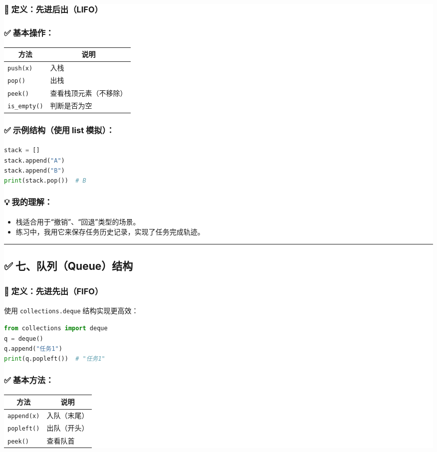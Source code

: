 ### 📌 定义：先进后出（LIFO）

### ✅ 基本操作：

| 方法         | 说明                   |
| ------------ | ---------------------- |
| `push(x)`    | 入栈                   |
| `pop()`      | 出栈                   |
| `peek()`     | 查看栈顶元素（不移除） |
| `is_empty()` | 判断是否为空           |

### ✅ 示例结构（使用 list 模拟）：

```python
stack = []
stack.append("A")
stack.append("B")
print(stack.pop())  # B
```

### 💡 我的理解：

-   栈适合用于“撤销”、“回退”类型的场景。
-   练习中，我用它来保存任务历史记录，实现了任务完成轨迹。

---

## ✅ 七、队列（Queue）结构

### 📌 定义：先进先出（FIFO）

使用 `collections.deque` 结构实现更高效：

```python
from collections import deque
q = deque()
q.append("任务1")
print(q.popleft())  # "任务1"
```

### ✅ 基本方法：

| 方法        | 说明         |
| ----------- | ------------ |
| `append(x)` | 入队（末尾） |
| `popleft()` | 出队（开头） |
| `peek()`    | 查看队首     |
